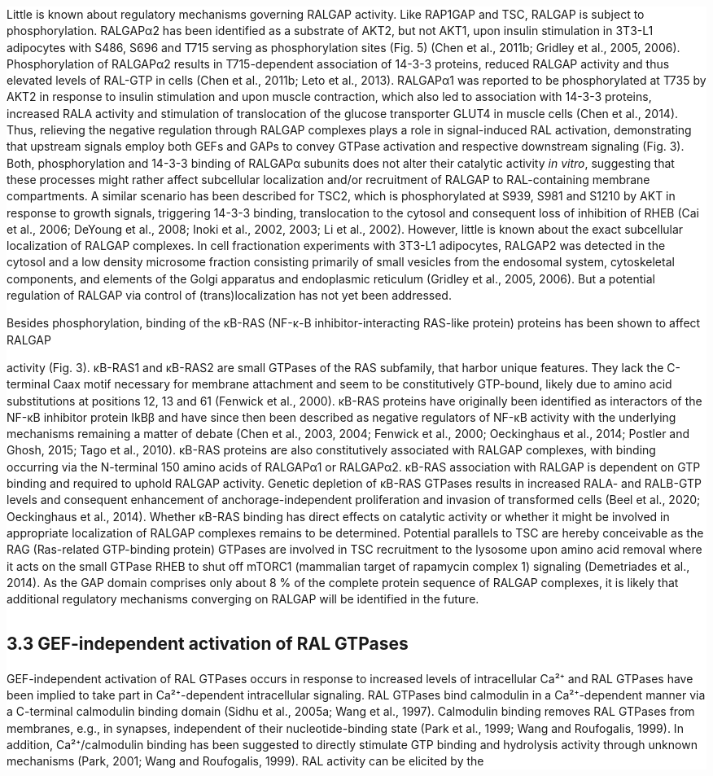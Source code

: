 Little is known about regulatory mechanisms governing RALGAP activity. Like RAP1GAP and TSC, RALGAP is subject to phosphorylation. RALGAPα2 has been identified as a substrate of AKT2, but not AKT1, upon insulin stimulation in 3T3-L1 adipocytes with S486, S696 and T715 serving as phosphorylation sites (Fig. 5) (Chen et al., 2011b; Gridley et al., 2005, 2006). Phosphorylation of RALGAPα2 results in T715-dependent association of 14-3-3 proteins, reduced RALGAP activity and thus elevated levels of RAL-GTP in cells (Chen et al., 2011b; Leto et al., 2013). RALGAPα1 was reported to be phosphorylated at T735 by AKT2 in response to insulin stimulation and upon muscle contraction, which also led to association with 14-3-3 proteins, increased RALA activity and stimulation of translocation of the glucose transporter GLUT4 in muscle cells (Chen et al., 2014). Thus, relieving the negative regulation through RALGAP complexes plays a role in signal-induced RAL activation, demonstrating that upstream signals employ both GEFs and GAPs to convey GTPase activation and respective downstream signaling (Fig. 3). Both, phosphorylation and 14-3-3 binding of RALGAPα subunits does not alter their catalytic activity *in vitro*, suggesting that these processes might rather affect subcellular localization and/or recruitment of RALGAP to RAL-containing membrane compartments. A similar scenario has been described for TSC2, which is phosphorylated at S939, S981 and S1210 by AKT in response to growth signals, triggering 14-3-3 binding, translocation to the cytosol and consequent loss of inhibition of RHEB (Cai et al., 2006; DeYoung et al., 2008; Inoki et al., 2002, 2003; Li et al., 2002). However, little is known about the exact subcellular localization of RALGAP complexes. In cell fractionation experiments with 3T3-L1 adipocytes, RALGAP2 was detected in the cytosol and a low density microsome fraction consisting primarily of small vesicles from the endosomal system, cytoskeletal components, and elements of the Golgi apparatus and endoplasmic reticulum (Gridley et al., 2005, 2006). But a potential regulation of RALGAP via control of (trans)localization has not yet been addressed.

Besides phosphorylation, binding of the κB-RAS (NF-κ-B inhibitor-interacting RAS-like protein) proteins has been shown to affect RALGAP

activity (Fig. 3). κB-RAS1 and κB-RAS2 are small GTPases of the RAS subfamily, that harbor unique features. They lack the C-terminal Caax motif necessary for membrane attachment and seem to be constitutively GTP-bound, likely due to amino acid substitutions at positions 12, 13 and 61 (Fenwick et al., 2000). κB-RAS proteins have originally been identified as interactors of the NF-κB inhibitor protein IkBβ and have since then been described as negative regulators of NF-κB activity with the underlying mechanisms remaining a matter of debate (Chen et al., 2003, 2004; Fenwick et al., 2000; Oeckinghaus et al., 2014; Postler and Ghosh, 2015; Tago et al., 2010). κB-RAS proteins are also constitutively associated with RALGAP complexes, with binding occurring via the N-terminal 150 amino acids of RALGAPα1 or RALGAPα2. κB-RAS association with RALGAP is dependent on GTP binding and required to uphold RALGAP activity. Genetic depletion of κB-RAS GTPases results in increased RALA- and RALB-GTP levels and consequent enhancement of anchorage-independent proliferation and invasion of transformed cells (Beel et al., 2020; Oeckinghaus et al., 2014). Whether κB-RAS binding has direct effects on catalytic activity or whether it might be involved in appropriate localization of RALGAP complexes remains to be determined. Potential parallels to TSC are hereby conceivable as the RAG (Ras-related GTP-binding protein) GTPases are involved in TSC recruitment to the lysosome upon amino acid removal where it acts on the small GTPase RHEB to shut off mTORC1 (mammalian target of rapamycin complex 1) signaling (Demetriades et al., 2014). As the GAP domain comprises only about 8 % of the complete protein sequence of RALGAP complexes, it is likely that additional regulatory mechanisms converging on RALGAP will be identified in the future.

## 3.3 GEF-independent activation of RAL GTPases

GEF-independent activation of RAL GTPases occurs in response to increased levels of intracellular Ca²⁺ and RAL GTPases have been implied to take part in Ca²⁺-dependent intracellular signaling. RAL GTPases bind calmodulin in a Ca²⁺-dependent manner via a C-terminal calmodulin binding domain (Sidhu et al., 2005a; Wang et al., 1997). Calmodulin binding removes RAL GTPases from membranes, e.g., in synapses, independent of their nucleotide-binding state (Park et al., 1999; Wang and Roufogalis, 1999). In addition, Ca²⁺/calmodulin binding has been suggested to directly stimulate GTP binding and hydrolysis activity through unknown mechanisms (Park, 2001; Wang and Roufogalis, 1999). RAL activity can be elicited by the
